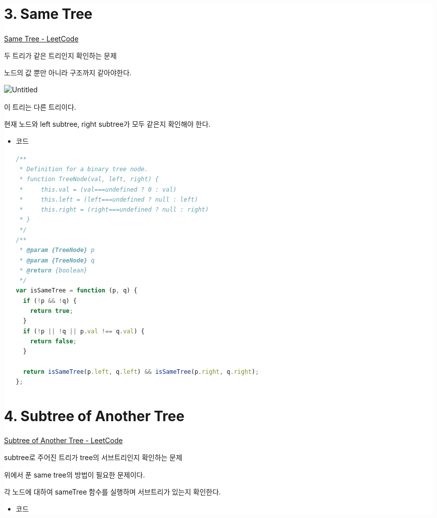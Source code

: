 # 3. Same Tree

[Same Tree - LeetCode](https://leetcode.com/problems/same-tree/)

두 트리가 같은 트리인지 확인하는 문제

노드의 값 뿐만 아니라 구조까지 같아야한다.

![Untitled](./images/neet-tree1.png)

이 트리는 다른 트리이다.

현재 노드와 left subtree, right subtree가 모두 같은지 확인해야 한다.

- 코드

  ```jsx
  /**
   * Definition for a binary tree node.
   * function TreeNode(val, left, right) {
   *     this.val = (val===undefined ? 0 : val)
   *     this.left = (left===undefined ? null : left)
   *     this.right = (right===undefined ? null : right)
   * }
   */
  /**
   * @param {TreeNode} p
   * @param {TreeNode} q
   * @return {boolean}
   */
  var isSameTree = function (p, q) {
    if (!p && !q) {
      return true;
    }
    if (!p || !q || p.val !== q.val) {
      return false;
    }

    return isSameTree(p.left, q.left) && isSameTree(p.right, q.right);
  };
  ```

# 4. Subtree of Another Tree

[Subtree of Another Tree - LeetCode](https://leetcode.com/problems/subtree-of-another-tree/)

subtree로 주어진 트리가 tree의 서브트리인지 확인하는 문제

위에서 푼 same tree의 방법이 필요한 문제이다.

각 노드에 대하여 sameTree 함수를 실행하며 서브트리가 있는지 확인한다.

- 코드

